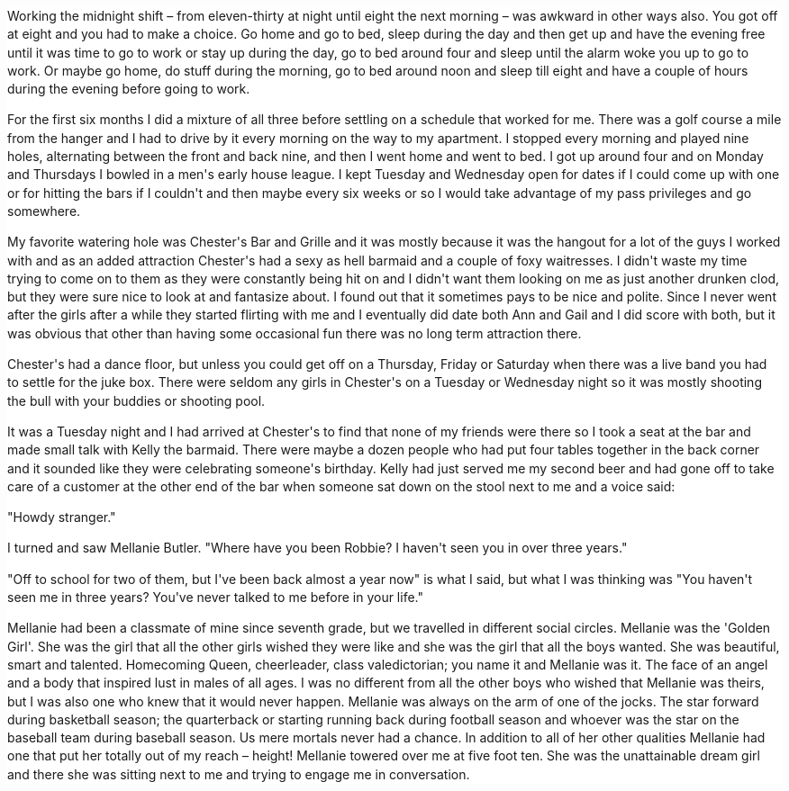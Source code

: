 Working the midnight shift – from eleven-thirty at night until eight the next morning – was awkward in other ways also. You got off at eight and you had to make a choice. Go home and go to bed, sleep during the day and then get up and have the evening free until it was time to go to work or stay up during the day, go to bed around four and sleep until the alarm woke you up to go to work. Or maybe go home, do stuff during the morning, go to bed around noon and sleep till eight and have a couple of hours during the evening before going to work. 

For the first six months I did a mixture of all three before settling on a schedule that worked for me. There was a golf course a mile from the hanger and I had to drive by it every morning on the way to my apartment. I stopped every morning and played nine holes, alternating between the front and back nine, and then I went home and went to bed. I got up around four and on Monday and Thursdays I bowled in a men's early house league. I kept Tuesday and Wednesday open for dates if I could come up with one or for hitting the bars if I couldn't and then maybe every six weeks or so I would take advantage of my pass privileges and go somewhere. 

My favorite watering hole was Chester's Bar and Grille and it was mostly because it was the hangout for a lot of the guys I worked with and as an added attraction Chester's had a sexy as hell barmaid and a couple of foxy waitresses. I didn't waste my time trying to come on to them as they were constantly being hit on and I didn't want them looking on me as just another drunken clod, but they were sure nice to look at and fantasize about. I found out that it sometimes pays to be nice and polite. Since I never went after the girls after a while they started flirting with me and I eventually did date both Ann and Gail and I did score with both, but it was obvious that other than having some occasional fun there was no long term attraction there. 

Chester's had a dance floor, but unless you could get off on a Thursday, Friday or Saturday when there was a live band you had to settle for the juke box. There were seldom any girls in Chester's on a Tuesday or Wednesday night so it was mostly shooting the bull with your buddies or shooting pool. 

It was a Tuesday night and I had arrived at Chester's to find that none of my friends were there so I took a seat at the bar and made small talk with Kelly the barmaid. There were maybe a dozen people who had put four tables together in the back corner and it sounded like they were celebrating someone's birthday. Kelly had just served me my second beer and had gone off to take care of a customer at the other end of the bar when someone sat down on the stool next to me and a voice said: 

"Howdy stranger." 

I turned and saw Mellanie Butler. "Where have you been Robbie? I haven't seen you in over three years." 

"Off to school for two of them, but I've been back almost a year now" is what I said, but what I was thinking was "You haven't seen me in three years? You've never talked to me before in your life." 

Mellanie had been a classmate of mine since seventh grade, but we travelled in different social circles. Mellanie was the 'Golden Girl'. She was the girl that all the other girls wished they were like and she was the girl that all the boys wanted. She was beautiful, smart and talented. Homecoming Queen, cheerleader, class valedictorian; you name it and Mellanie was it. The face of an angel and a body that inspired lust in males of all ages. I was no different from all the other boys who wished that Mellanie was theirs, but I was also one who knew that it would never happen. Mellanie was always on the arm of one of the jocks. The star forward during basketball season; the quarterback or starting running back during football season and whoever was the star on the baseball team during baseball season. Us mere mortals never had a chance. In addition to all of her other qualities Mellanie had one that put her totally out of my reach – height! Mellanie towered over me at five foot ten. She was the unattainable dream girl and there she was sitting next to me and trying to engage me in conversation. 
